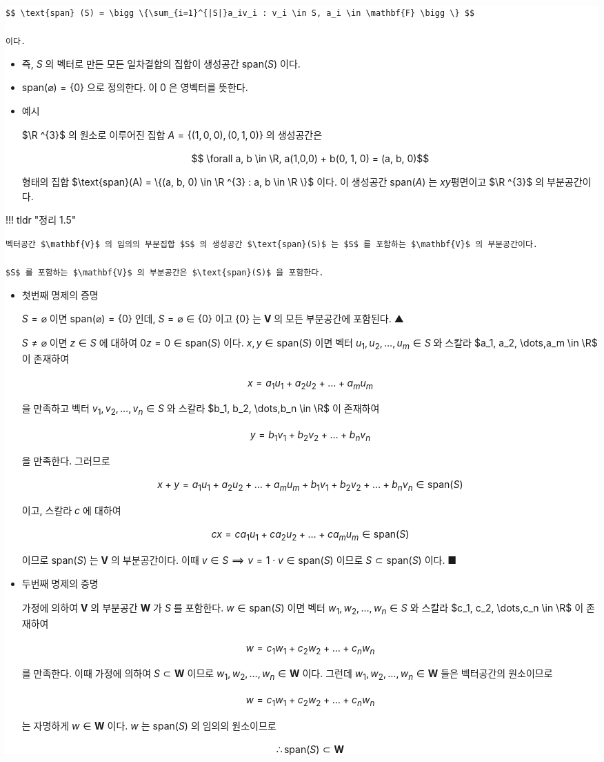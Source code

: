     $$ \text{span} (S) = \bigg \{\sum_{i=1}^{|S|}a_iv_i : v_i \in S, a_i \in \mathbf{F} \bigg \} $$

    이다.
    
- 즉, $S$ 의 벡터로 만든 모든 일차결합의 집합이 생성공간 $\text{span}(S)$ 이다. 

- $\text{span}(\varnothing ) = \{0\}$ 으로 정의한다. 이 $0$ 은 영벡터를 뜻한다.

- 예시 

    $\R ^{3}$ 의 원소로 이루어진 집합 $A = \{(1,0,0), (0,1,0)\}$ 의 생성공간은 

    $$ \forall a, b \in \R,  a(1,0,0) + b(0, 1, 0) = (a, b, 0)$$

    형태의 집합 $\text{span}(A) = \{(a, b, 0) \in \R ^{3} : a, b \in \R \}$ 이다. 이 생성공간 $\text{span}(A)$ 는 $xy$평면이고 $\R ^{3}$ 의 부분공간이다.

!!! tldr "정리 1.5"

    벡터공간 $\mathbf{V}$ 의 임의의 부분집합 $S$ 의 생성공간 $\text{span}(S)$ 는 $S$ 를 포함하는 $\mathbf{V}$ 의 부분공간이다.
    
    $S$ 를 포함하는 $\mathbf{V}$ 의 부분공간은 $\text{span}(S)$ 을 포함한다.

- 첫번째 명제의 증명 

    $S = \varnothing$ 이면 $\text{span}(\varnothing ) = \{0\}$ 인데, $S = \varnothing \in \{0\}$ 이고 $\{0\}$ 는 $\mathbf{V}$ 의 모든 부분공간에 포함된다. ▲ 

    $S \neq \varnothing$ 이면 $z \in S$ 에 대하여 $0z = 0 \in \text{span}(S)$ 이다. $x, y \in \text{span}(S)$ 이면 벡터 $u_1, u_2, \dots, u_m \in S$ 와 스칼라 $a_1, a_2, \dots,a_m \in \R$ 이 존재하여 

    $$ x = a_1u_1 + a_2u_2 + \dots + a_mu_m $$

    을 만족하고 벡터 $v_1, v_2, \dots, v_n \in S$ 와 스칼라 $b_1, b_2, \dots,b_n \in \R$ 이 존재하여 

    $$ y = b_1v_1 + b_2v_2 + \dots + b_nv_n $$

    을 만족한다. 그러므로 

    $$ x + y = a_1u_1 + a_2u_2 + \dots + a_mu_m  + b_1v_1 + b_2v_2 + \dots + b_nv_n \in \text{span}(S)$$

    이고, 스칼라 $c$ 에 대하여

    $$ cx = ca_1u_1 + ca_2u_2 + \dots + ca_mu_m \in \text{span}(S) $$

    이므로 $\text{span}(S)$ 는 $\mathbf{V}$ 의 부분공간이다. 이때 $v \in S \implies v = 1 \cdot v \in \text{span}(S)$ 이므로 $S \subset \text{span}(S)$ 이다. ■ 

- 두번째 명제의 증명 

    가정에 의하여 $\mathbf{V}$ 의 부분공간 $\mathbf{W}$ 가 $S$ 를 포함한다. $w \in \text{span}(S)$ 이면 벡터 $w_1, w_2, \dots, w_n \in S$ 와 스칼라 $c_1, c_2, \dots,c_n \in \R$ 이 존재하여 

    $$ w = c_1w_1 + c_2w_2 + \dots + c_nw_n $$

    를 만족한다. 이때 가정에 의하여 $S \subset \mathbf{W}$ 이므로 $w_1, w_2, \dots, w_n \in \mathbf{W}$ 이다. 그런데 $w_1, w_2, \dots, w_n \in \mathbf{W}$ 들은 벡터공간의 원소이므로 

    $$ w = c_1w_1 + c_2w_2 + \dots + c_nw_n $$

    는 자명하게 $w \in \mathbf{W}$ 이다. $w$ 는 $\text{span}(S)$ 의 임의의 원소이므로 

    $$ \therefore \text{span}(S) \subset \mathbf{W} $$
